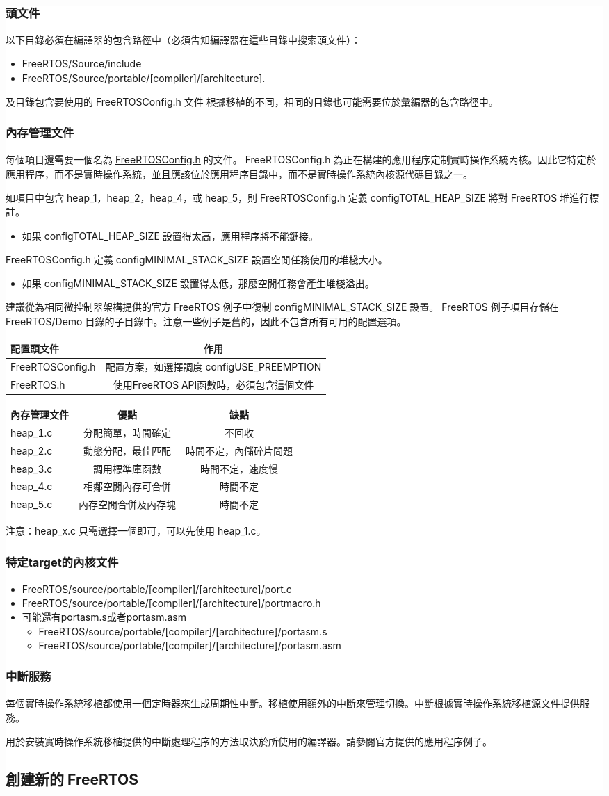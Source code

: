### 頭文件

以下目錄必須在編譯器的包含路徑中（必須告知編譯器在這些目錄中搜索頭文件）：
 - FreeRTOS/Source/include
 - FreeRTOS/Source/portable/[compiler]/[architecture].

及目錄包含要使用的 FreeRTOSConfig.h 文件 根據移植的不同，相同的目錄也可能需要位於彙編器的包含路徑中。

### 內存管理文件
每個項目還需要一個名為 [FreeRTOSConfig.h](https://www.freertos.org/a00110.html) 的文件。 FreeRTOSConfig.h 為正在構建的應用程序定制實時操作系統內核。因此它特定於應用程序，而不是實時操作系統，並且應該位於應用程序目錄中，而不是實時操作系統內核源代碼目錄之一。

如項目中包含 heap_1，heap_2，heap_4，或 heap_5，則 FreeRTOSConfig.h 定義 configTOTAL_HEAP_SIZE 將對 FreeRTOS 堆進行標註。
 - 如果 configTOTAL_HEAP_SIZE 設置得太高，應用程序將不能鏈接。

FreeRTOSConfig.h 定義 configMINIMAL_STACK_SIZE 設置空閒任務使用的堆棧大小。
 - 如果 configMINIMAL_STACK_SIZE 設置得太低，那麼空閒任務會產生堆棧溢出。

建議從為相同微控制器架構提供的官方 FreeRTOS 例子中復制 configMINIMAL_STACK_SIZE 設置。 FreeRTOS 例子項目存儲在 FreeRTOS/Demo 目錄的子目錄中。注意一些例子是舊的，因此不包含所有可用的配置選項。

|配置頭文件|作用|
|:---|:---:|
|FreeRTOSConfig.h |配置方案，如選擇調度 configUSE_PREEMPTION|
|FreeRTOS.h| 使用FreeRTOS API函數時，必須包含這個文件|

|內存管理文件|優點|缺點|
|:---|:---:|:---:|
|heap_1.c| 分配簡單，時間確定|不回收|
|heap_2.c| 動態分配，最佳匹配|時間不定，內儲碎片問題|
|heap_3.c| 調用標準庫函數|時間不定，速度慢|
|heap_4.c| 相鄰空閒內存可合併|時間不定|
|heap_5.c| 內存空閒合併及內存塊|時間不定|

注意：heap_x.c 只需選擇一個即可，可以先使用 heap_1.c。

### 特定target的內核文件
 - FreeRTOS/source/portable/[compiler]/[architecture]/port.c
 - FreeRTOS/source/portable/[compiler]/[architecture]/portmacro.h
 - 可能還有portasm.s或者portasm.asm
   - FreeRTOS/source/portable/[compiler]/[architecture]/portasm.s
   - FreeRTOS/source/portable/[compiler]/[architecture]/portasm.asm

### 中斷服務

每個實時操作系統移植都使用一個定時器來生成周期性中斷。移植使用額外的中斷來管理切換。中斷根據實時操作系統移植源文件提供服務。

用於安裝實時操作系統移植提供的中斷處理程序的方法取決於所使用的編譯器。請參閱官方提供的應用程序例子。

## 創建新的 FreeRTOS

